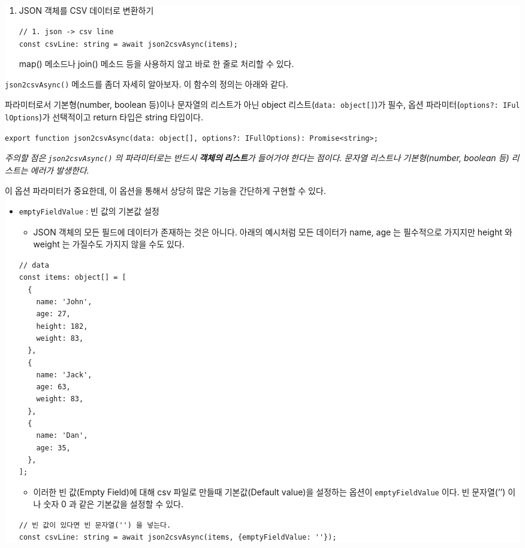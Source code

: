 1. JSON 객체를 CSV 데이터로 변환하기
    
    ```tsx
    // 1. json -> csv line
    const csvLine: string = await json2csvAsync(items);
    ```
    
    map() 메소드나 join() 메소드 등을 사용하지 않고 바로 한 줄로 처리할 수 있다. 
    

`json2csvAsync()` 메소드를 좀더 자세히 알아보자. 이 함수의 정의는 아래와 같다.

파라미터로서 기본형(number, boolean 등)이나 문자열의 리스트가 아닌 object 리스트(`data: object[]`)가 필수, 옵션 파라미터(`options?: IFullOptions`)가 선택적이고 return 타입은 string 타입이다.

```tsx
export function json2csvAsync(data: object[], options?: IFullOptions): Promise<string>;
```

*주의할 점은 `json2csvAsync()` 의 파라미터로는 반드시 **객체의 리스트**가 들어가야 한다는 점이다. 문자열 리스트나 기본형(number, boolean 등) 리스트는 에러가 발생한다.*

이 옵션 파라미터가 중요한데, 이 옵션을 통해서 상당히 많은 기능을 간단하게 구현할 수 있다.

- `emptyFieldValue` : 빈 값의 기본값 설정
    - JSON 객체의 모든 필드에 데이터가 존재하는 것은 아니다.  아래의 예시처럼 모든 데이터가 name, age 는 필수적으로 가지지만 height 와 weight 는 가질수도 가지지 않을 수도 있다.
    
    ```tsx
    // data
    const items: object[] = [
      {
        name: 'John',
        age: 27,
        height: 182,
        weight: 83,
      },
      {
        name: 'Jack',
        age: 63,
        weight: 83,
      },
      {
        name: 'Dan',
        age: 35,
      },
    ];
    ```
    
    - 이러한 빈 값(Empty Field)에 대해 csv 파일로 만들때 기본값(Default value)을 설정하는 옵션이 `emptyFieldValue` 이다. 빈 문자열(’’) 이나 숫자 0 과 같은 기본값을 설정할 수 있다.
    
    ```tsx
    // 빈 값이 있다면 빈 문자열('') 을 넣는다.
    const csvLine: string = await json2csvAsync(items, {emptyFieldValue: ''});
    ```
    